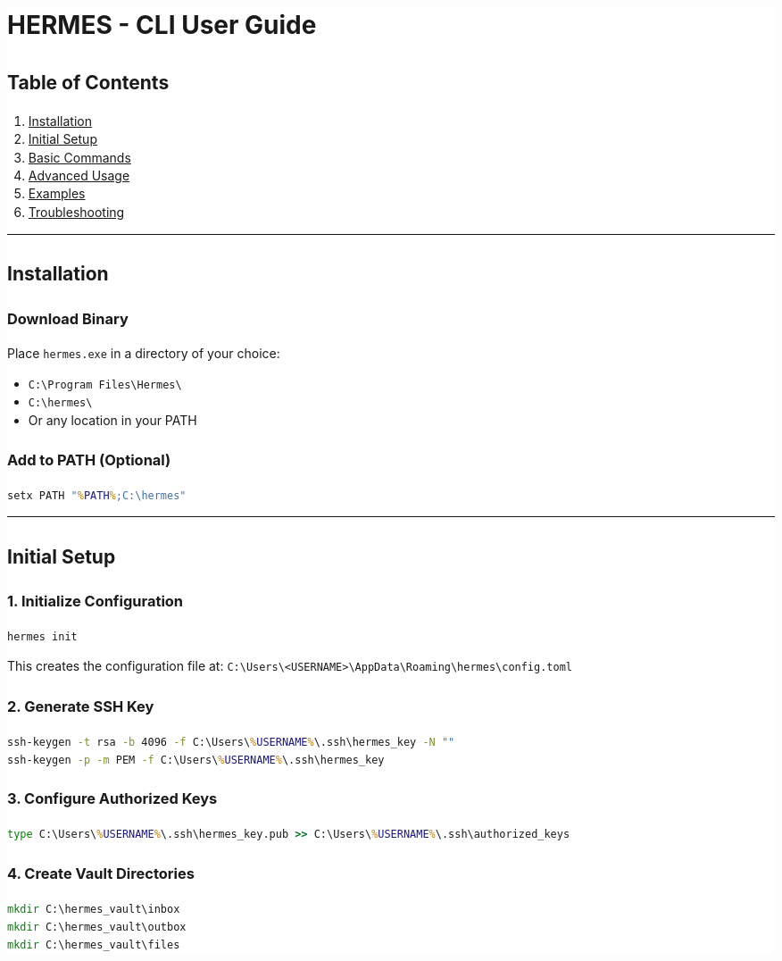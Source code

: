 # HERMES - CLI User Guide

## Table of Contents
1. [Installation](#installation)
2. [Initial Setup](#initial-setup)
3. [Basic Commands](#basic-commands)
4. [Advanced Usage](#advanced-usage)
5. [Examples](#examples)
6. [Troubleshooting](#troubleshooting)

---

## Installation

### Download Binary
Place `hermes.exe` in a directory of your choice:
- `C:\Program Files\Hermes\`
- `C:\hermes\`
- Or any location in your PATH

### Add to PATH (Optional)
```cmd
setx PATH "%PATH%;C:\hermes"
```

---

## Initial Setup

### 1. Initialize Configuration
```cmd
hermes init
```

This creates the configuration file at:
`C:\Users\<USERNAME>\AppData\Roaming\hermes\config.toml`

### 2. Generate SSH Key
```cmd
ssh-keygen -t rsa -b 4096 -f C:\Users\%USERNAME%\.ssh\hermes_key -N ""
ssh-keygen -p -m PEM -f C:\Users\%USERNAME%\.ssh\hermes_key
```

### 3. Configure Authorized Keys
```cmd
type C:\Users\%USERNAME%\.ssh\hermes_key.pub >> C:\Users\%USERNAME%\.ssh\authorized_keys
```

### 4. Create Vault Directories
```cmd
mkdir C:\hermes_vault\inbox
mkdir C:\hermes_vault\outbox
mkdir C:\hermes_vault\files
```
